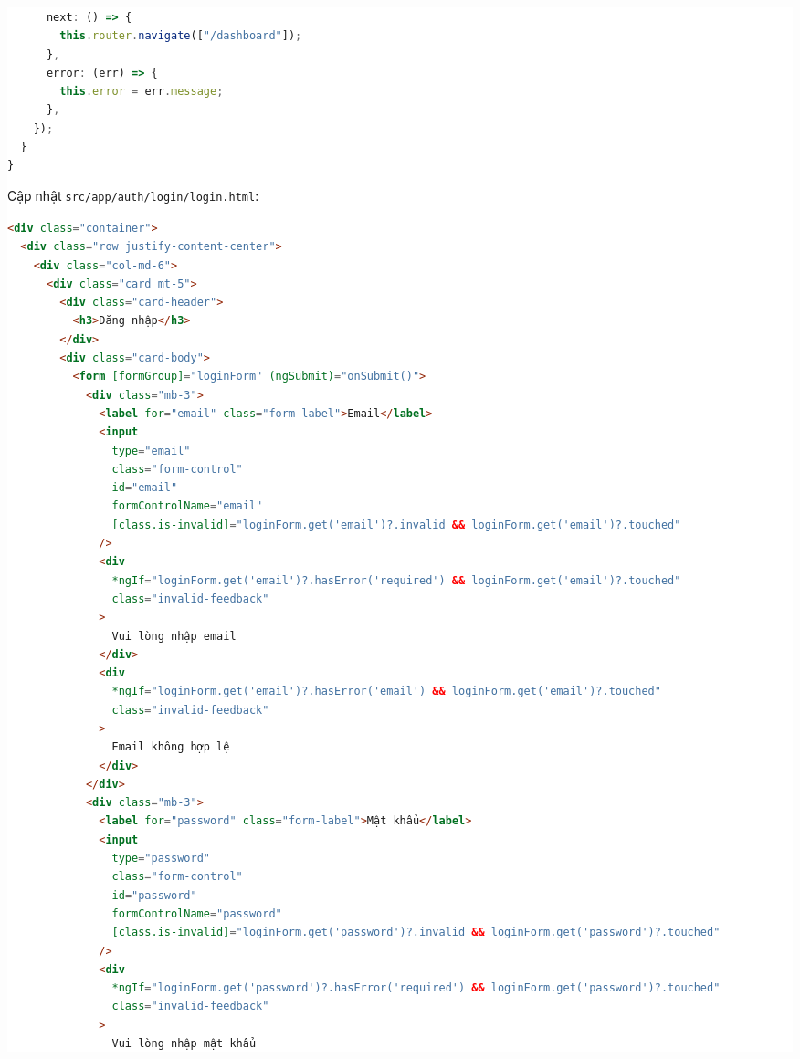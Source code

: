 ```typescript
      next: () => {
        this.router.navigate(["/dashboard"]);
      },
      error: (err) => {
        this.error = err.message;
      },
    });
  }
}
```

Cập nhật `src/app/auth/login/login.html`:

```html
<div class="container">
  <div class="row justify-content-center">
    <div class="col-md-6">
      <div class="card mt-5">
        <div class="card-header">
          <h3>Đăng nhập</h3>
        </div>
        <div class="card-body">
          <form [formGroup]="loginForm" (ngSubmit)="onSubmit()">
            <div class="mb-3">
              <label for="email" class="form-label">Email</label>
              <input
                type="email"
                class="form-control"
                id="email"
                formControlName="email"
                [class.is-invalid]="loginForm.get('email')?.invalid && loginForm.get('email')?.touched"
              />
              <div
                *ngIf="loginForm.get('email')?.hasError('required') && loginForm.get('email')?.touched"
                class="invalid-feedback"
              >
                Vui lòng nhập email
              </div>
              <div
                *ngIf="loginForm.get('email')?.hasError('email') && loginForm.get('email')?.touched"
                class="invalid-feedback"
              >
                Email không hợp lệ
              </div>
            </div>
            <div class="mb-3">
              <label for="password" class="form-label">Mật khẩu</label>
              <input
                type="password"
                class="form-control"
                id="password"
                formControlName="password"
                [class.is-invalid]="loginForm.get('password')?.invalid && loginForm.get('password')?.touched"
              />
              <div
                *ngIf="loginForm.get('password')?.hasError('required') && loginForm.get('password')?.touched"
                class="invalid-feedback"
              >
                Vui lòng nhập mật khẩu
```